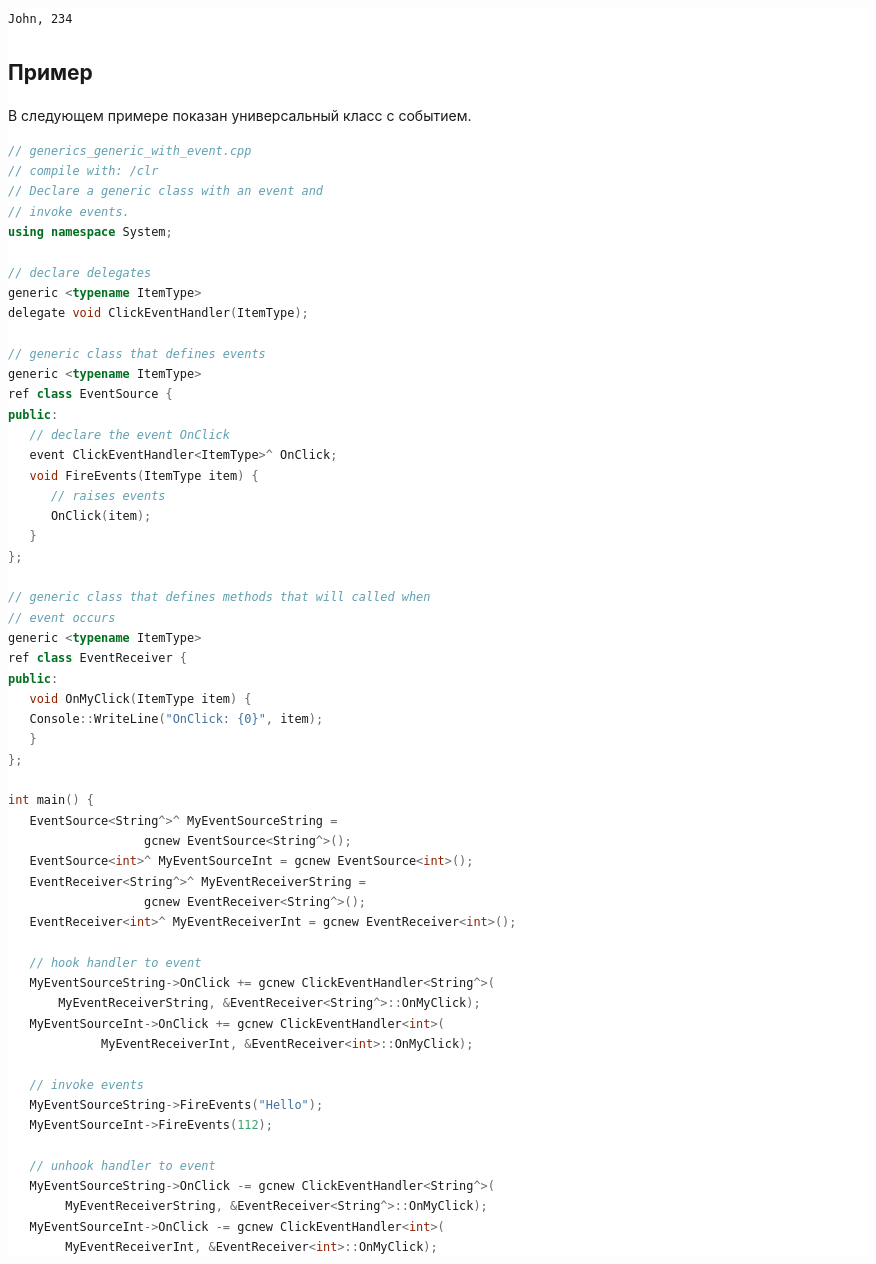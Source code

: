 ```Output
John, 234
```

## <a name="example"></a>Пример

В следующем примере показан универсальный класс с событием.

```cpp
// generics_generic_with_event.cpp
// compile with: /clr
// Declare a generic class with an event and
// invoke events.
using namespace System;

// declare delegates
generic <typename ItemType>
delegate void ClickEventHandler(ItemType);

// generic class that defines events
generic <typename ItemType>
ref class EventSource {
public:
   // declare the event OnClick
   event ClickEventHandler<ItemType>^ OnClick;
   void FireEvents(ItemType item) {
      // raises events
      OnClick(item);
   }
};

// generic class that defines methods that will called when
// event occurs
generic <typename ItemType>
ref class EventReceiver {
public:
   void OnMyClick(ItemType item) {
   Console::WriteLine("OnClick: {0}", item);
   }
};

int main() {
   EventSource<String^>^ MyEventSourceString =
                   gcnew EventSource<String^>();
   EventSource<int>^ MyEventSourceInt = gcnew EventSource<int>();
   EventReceiver<String^>^ MyEventReceiverString =
                   gcnew EventReceiver<String^>();
   EventReceiver<int>^ MyEventReceiverInt = gcnew EventReceiver<int>();

   // hook handler to event
   MyEventSourceString->OnClick += gcnew ClickEventHandler<String^>(
       MyEventReceiverString, &EventReceiver<String^>::OnMyClick);
   MyEventSourceInt->OnClick += gcnew ClickEventHandler<int>(
             MyEventReceiverInt, &EventReceiver<int>::OnMyClick);

   // invoke events
   MyEventSourceString->FireEvents("Hello");
   MyEventSourceInt->FireEvents(112);

   // unhook handler to event
   MyEventSourceString->OnClick -= gcnew ClickEventHandler<String^>(
        MyEventReceiverString, &EventReceiver<String^>::OnMyClick);
   MyEventSourceInt->OnClick -= gcnew ClickEventHandler<int>(
        MyEventReceiverInt, &EventReceiver<int>::OnMyClick);
```